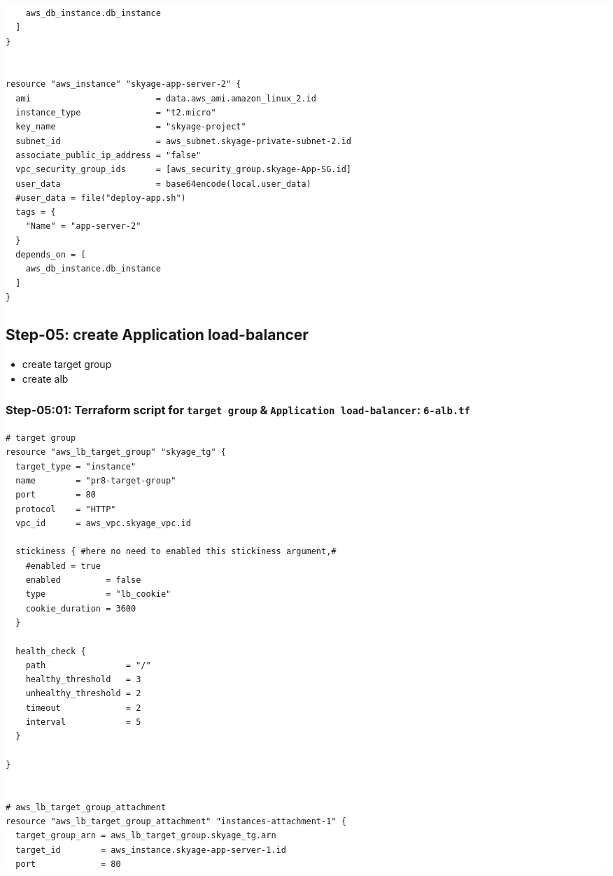 ```t
    aws_db_instance.db_instance
  ]
}


resource "aws_instance" "skyage-app-server-2" {
  ami                         = data.aws_ami.amazon_linux_2.id
  instance_type               = "t2.micro"
  key_name                    = "skyage-project"
  subnet_id                   = aws_subnet.skyage-private-subnet-2.id
  associate_public_ip_address = "false"
  vpc_security_group_ids      = [aws_security_group.skyage-App-SG.id]
  user_data                   = base64encode(local.user_data)
  #user_data = file("deploy-app.sh")
  tags = {
    "Name" = "app-server-2"
  }
  depends_on = [
    aws_db_instance.db_instance
  ]
}
```



## Step-05: create Application load-balancer
- create target group
- create alb


### Step-05:01: Terraform script for `target group` & `Application load-balancer`: `6-alb.tf` 
```t
# target group
resource "aws_lb_target_group" "skyage_tg" {
  target_type = "instance"
  name        = "pr8-target-group"
  port        = 80
  protocol    = "HTTP"
  vpc_id      = aws_vpc.skyage_vpc.id

  stickiness { #here no need to enabled this stickiness argument,#
    #enabled = true
    enabled         = false
    type            = "lb_cookie"
    cookie_duration = 3600
  }

  health_check {
    path                = "/"
    healthy_threshold   = 3
    unhealthy_threshold = 2
    timeout             = 2
    interval            = 5
  }

}


# aws_lb_target_group_attachment 
resource "aws_lb_target_group_attachment" "instances-attachment-1" {
  target_group_arn = aws_lb_target_group.skyage_tg.arn
  target_id        = aws_instance.skyage-app-server-1.id
  port             = 80
```